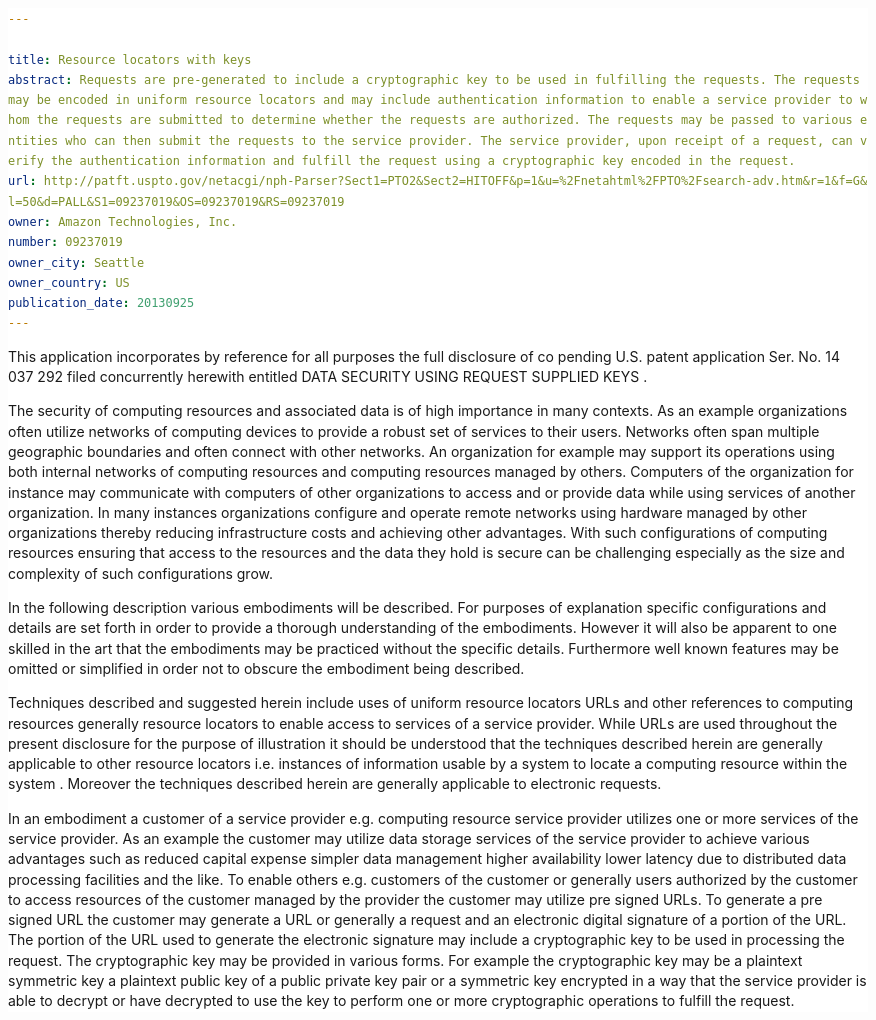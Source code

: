 ```yaml
---

title: Resource locators with keys
abstract: Requests are pre-generated to include a cryptographic key to be used in fulfilling the requests. The requests may be encoded in uniform resource locators and may include authentication information to enable a service provider to whom the requests are submitted to determine whether the requests are authorized. The requests may be passed to various entities who can then submit the requests to the service provider. The service provider, upon receipt of a request, can verify the authentication information and fulfill the request using a cryptographic key encoded in the request.
url: http://patft.uspto.gov/netacgi/nph-Parser?Sect1=PTO2&Sect2=HITOFF&p=1&u=%2Fnetahtml%2FPTO%2Fsearch-adv.htm&r=1&f=G&l=50&d=PALL&S1=09237019&OS=09237019&RS=09237019
owner: Amazon Technologies, Inc.
number: 09237019
owner_city: Seattle
owner_country: US
publication_date: 20130925
---
```

This application incorporates by reference for all purposes the full disclosure of co pending U.S. patent application Ser. No. 14 037 292 filed concurrently herewith entitled DATA SECURITY USING REQUEST SUPPLIED KEYS .

The security of computing resources and associated data is of high importance in many contexts. As an example organizations often utilize networks of computing devices to provide a robust set of services to their users. Networks often span multiple geographic boundaries and often connect with other networks. An organization for example may support its operations using both internal networks of computing resources and computing resources managed by others. Computers of the organization for instance may communicate with computers of other organizations to access and or provide data while using services of another organization. In many instances organizations configure and operate remote networks using hardware managed by other organizations thereby reducing infrastructure costs and achieving other advantages. With such configurations of computing resources ensuring that access to the resources and the data they hold is secure can be challenging especially as the size and complexity of such configurations grow.

In the following description various embodiments will be described. For purposes of explanation specific configurations and details are set forth in order to provide a thorough understanding of the embodiments. However it will also be apparent to one skilled in the art that the embodiments may be practiced without the specific details. Furthermore well known features may be omitted or simplified in order not to obscure the embodiment being described.

Techniques described and suggested herein include uses of uniform resource locators URLs and other references to computing resources generally resource locators to enable access to services of a service provider. While URLs are used throughout the present disclosure for the purpose of illustration it should be understood that the techniques described herein are generally applicable to other resource locators i.e. instances of information usable by a system to locate a computing resource within the system . Moreover the techniques described herein are generally applicable to electronic requests.

In an embodiment a customer of a service provider e.g. computing resource service provider utilizes one or more services of the service provider. As an example the customer may utilize data storage services of the service provider to achieve various advantages such as reduced capital expense simpler data management higher availability lower latency due to distributed data processing facilities and the like. To enable others e.g. customers of the customer or generally users authorized by the customer to access resources of the customer managed by the provider the customer may utilize pre signed URLs. To generate a pre signed URL the customer may generate a URL or generally a request and an electronic digital signature of a portion of the URL. The portion of the URL used to generate the electronic signature may include a cryptographic key to be used in processing the request. The cryptographic key may be provided in various forms. For example the cryptographic key may be a plaintext symmetric key a plaintext public key of a public private key pair or a symmetric key encrypted in a way that the service provider is able to decrypt or have decrypted to use the key to perform one or more cryptographic operations to fulfill the request.

